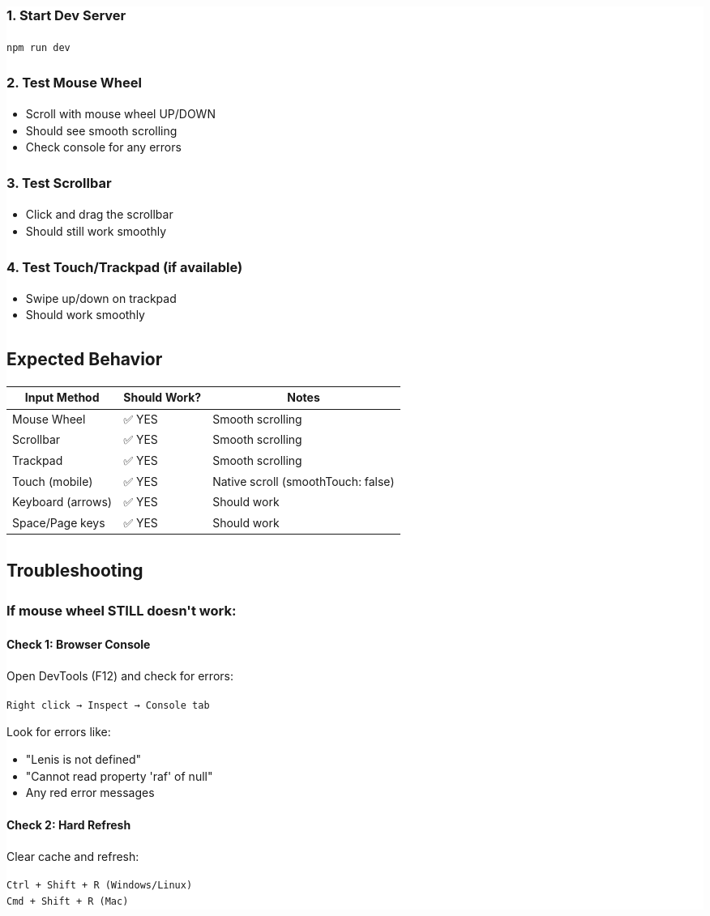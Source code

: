 ### 1. Start Dev Server
```bash
npm run dev
```

### 2. Test Mouse Wheel
- Scroll with mouse wheel UP/DOWN
- Should see smooth scrolling
- Check console for any errors

### 3. Test Scrollbar
- Click and drag the scrollbar
- Should still work smoothly

### 4. Test Touch/Trackpad (if available)
- Swipe up/down on trackpad
- Should work smoothly

## Expected Behavior

| Input Method | Should Work? | Notes |
|-------------|-------------|-------|
| Mouse Wheel | ✅ YES | Smooth scrolling |
| Scrollbar | ✅ YES | Smooth scrolling |
| Trackpad | ✅ YES | Smooth scrolling |
| Touch (mobile) | ✅ YES | Native scroll (smoothTouch: false) |
| Keyboard (arrows) | ✅ YES | Should work |
| Space/Page keys | ✅ YES | Should work |

## Troubleshooting

### If mouse wheel STILL doesn't work:

#### Check 1: Browser Console
Open DevTools (F12) and check for errors:
```
Right click → Inspect → Console tab
```

Look for errors like:
- "Lenis is not defined"
- "Cannot read property 'raf' of null"
- Any red error messages

#### Check 2: Hard Refresh
Clear cache and refresh:
```
Ctrl + Shift + R (Windows/Linux)
Cmd + Shift + R (Mac)
```
